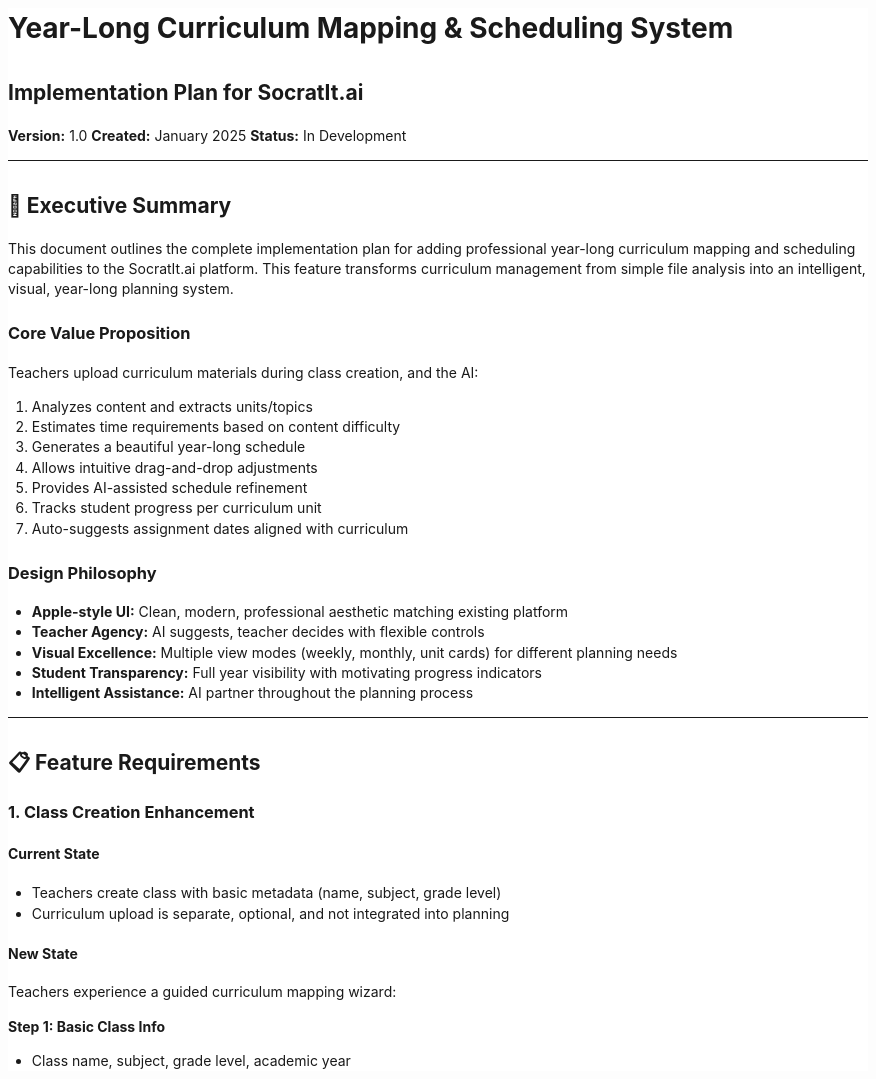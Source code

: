 # Year-Long Curriculum Mapping & Scheduling System
## Implementation Plan for SocratIt.ai

**Version:** 1.0
**Created:** January 2025
**Status:** In Development

---

## 🎯 Executive Summary

This document outlines the complete implementation plan for adding professional year-long curriculum mapping and scheduling capabilities to the SocratIt.ai platform. This feature transforms curriculum management from simple file analysis into an intelligent, visual, year-long planning system.

### Core Value Proposition
Teachers upload curriculum materials during class creation, and the AI:
1. Analyzes content and extracts units/topics
2. Estimates time requirements based on content difficulty
3. Generates a beautiful year-long schedule
4. Allows intuitive drag-and-drop adjustments
5. Provides AI-assisted schedule refinement
6. Tracks student progress per curriculum unit
7. Auto-suggests assignment dates aligned with curriculum

### Design Philosophy
- **Apple-style UI:** Clean, modern, professional aesthetic matching existing platform
- **Teacher Agency:** AI suggests, teacher decides with flexible controls
- **Visual Excellence:** Multiple view modes (weekly, monthly, unit cards) for different planning needs
- **Student Transparency:** Full year visibility with motivating progress indicators
- **Intelligent Assistance:** AI partner throughout the planning process

---

## 📋 Feature Requirements

### 1. Class Creation Enhancement

#### Current State
- Teachers create class with basic metadata (name, subject, grade level)
- Curriculum upload is separate, optional, and not integrated into planning

#### New State
Teachers experience a guided curriculum mapping wizard:

**Step 1: Basic Class Info**
- Class name, subject, grade level, academic year
